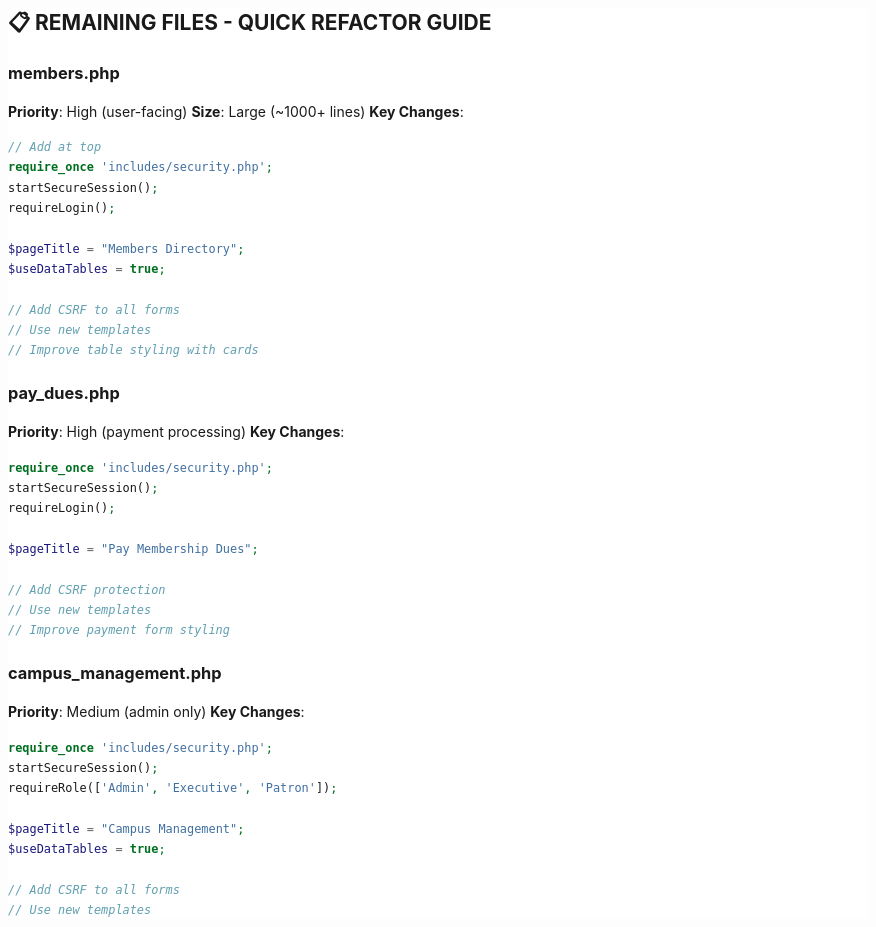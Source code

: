 
## 📋 REMAINING FILES - QUICK REFACTOR GUIDE

### members.php
**Priority**: High (user-facing)
**Size**: Large (~1000+ lines)
**Key Changes**:
```php
// Add at top
require_once 'includes/security.php';
startSecureSession();
requireLogin();

$pageTitle = "Members Directory";
$useDataTables = true;

// Add CSRF to all forms
// Use new templates
// Improve table styling with cards
```

### pay_dues.php  
**Priority**: High (payment processing)
**Key Changes**:
```php
require_once 'includes/security.php';
startSecureSession();
requireLogin();

$pageTitle = "Pay Membership Dues";

// Add CSRF protection
// Use new templates
// Improve payment form styling
```

### campus_management.php
**Priority**: Medium (admin only)
**Key Changes**:
```php
require_once 'includes/security.php';
startSecureSession();
requireRole(['Admin', 'Executive', 'Patron']);

$pageTitle = "Campus Management";
$useDataTables = true;

// Add CSRF to all forms
// Use new templates
```
